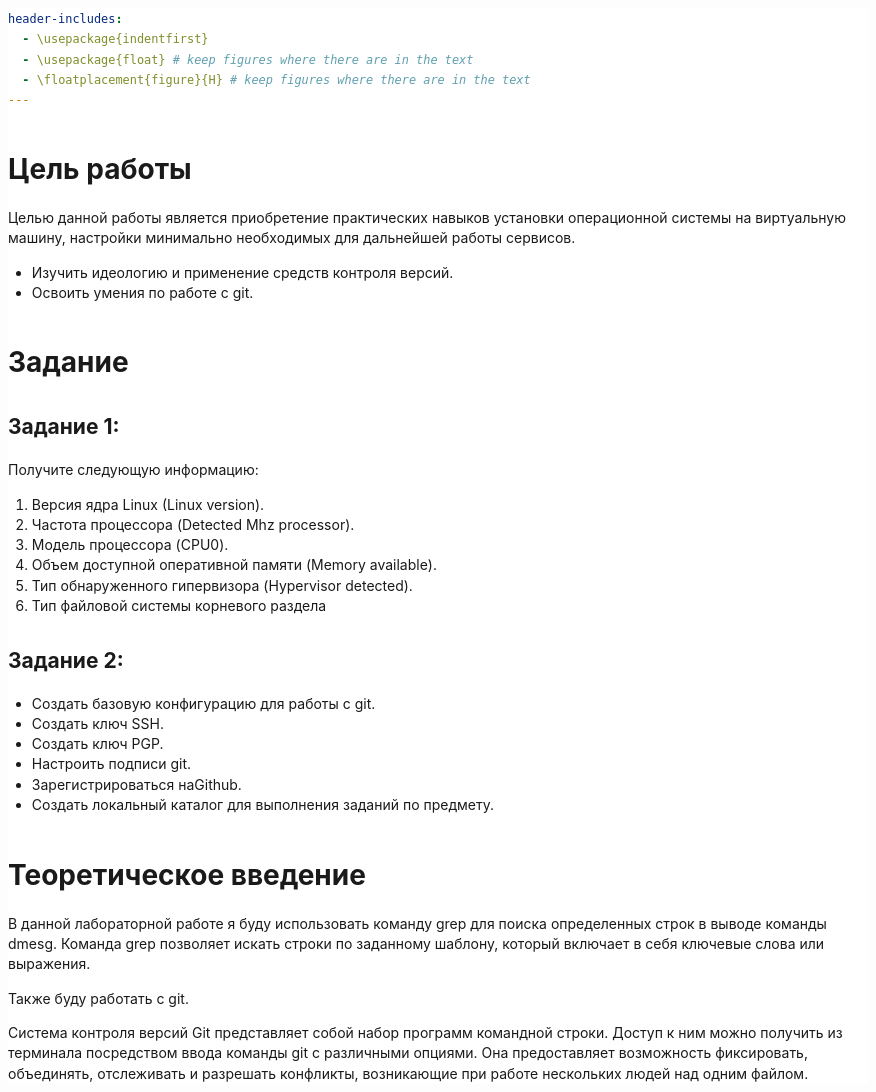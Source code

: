 ```yaml
header-includes:
  - \usepackage{indentfirst}
  - \usepackage{float} # keep figures where there are in the text
  - \floatplacement{figure}{H} # keep figures where there are in the text
---
```


# Цель работы

Целью данной работы является приобретение практических навыков установки 
операционной системы на виртуальную машину, настройки минимально необходимых 
для дальнейшей работы сервисов.

- Изучить идеологию и применение средств контроля версий.
- Освоить умения по работе с git.

# Задание

## Задание 1:

Получите следующую информацию:

1. Версия ядра Linux (Linux version).
2. Частота процессора (Detected Mhz processor).
3. Модель процессора (CPU0).
4. Объем доступной оперативной памяти (Memory available).
5. Тип обнаруженного гипервизора (Hypervisor detected).
6.  Тип файловой системы корневого раздела


## Задание 2:

- Создать базовую конфигурацию для работы с git.
- Создать ключ SSH.
- Создать ключ PGP.
- Настроить подписи git.
- Зарегистрироваться наGithub.
- Создать локальный каталог для выполнения заданий по предмету.


# Теоретическое введение

В данной лабораторной работе я буду использовать команду grep для поиска определенных строк в выводе команды dmesg. Команда grep позволяет искать строки по заданному шаблону, который включает в себя ключевые слова или выражения. 

Также буду работать с git.

Система контроля версий Git представляет собой набор программ командной строки. Доступ к ним можно получить из терминала посредством ввода команды git с различными опциями. Она предоставляет возможность фиксировать, объединять, отслеживать и разрешать конфликты, возникающие при работе нескольких людей над одним файлом.
